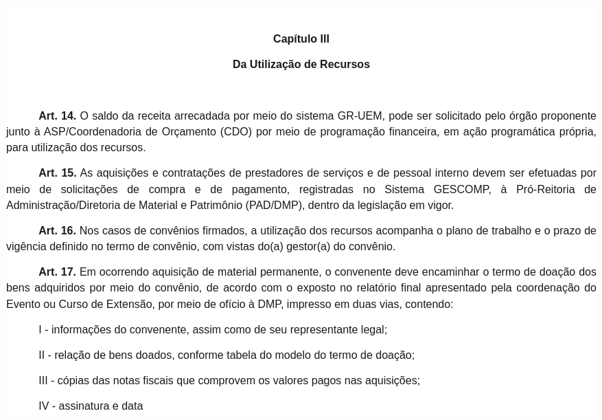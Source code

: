 <p class=MsoNormal align=center style='text-align:center'><b><span
style='font-size:12.0pt;font-family:"Arial","sans-serif"'>&nbsp;</span></b></p>

<p class=MsoNormal align=center style='text-align:center'><b><span
style='font-size:12.0pt;font-family:"Arial","sans-serif"'>Capítulo III</span></b></p>

<p class=MsoNormal align=center style='text-align:center'><b><span
style='font-size:12.0pt;font-family:"Arial","sans-serif"'>Da Utilização de
Recursos</span></b></p>

<p class=MsoNormal align=center style='text-align:center'><b><span
style='font-size:12.0pt;font-family:"Arial","sans-serif"'>&nbsp;</span></b></p>

<p class=MsoNormal style='text-align:justify;text-indent:35.45pt'><b><span
style='font-size:12.0pt;font-family:"Arial","sans-serif"'>Art. 14.</span></b><span
style='font-size:12.0pt;font-family:"Arial","sans-serif"'> O saldo da receita
arrecadada por meio do sistema GR-UEM, pode ser solicitado pelo órgão proponente
junto à ASP/Coordenadoria de Orçamento (CDO) por meio de programação
financeira, em ação programática própria, para utilização dos recursos.</span></p>

<p class=MsoNormal style='margin-bottom:6.0pt;text-align:justify;text-indent:
35.45pt'><b><span style='font-size:12.0pt;font-family:"Arial","sans-serif"'>Art.
15.</span></b><span style='font-size:12.0pt;font-family:"Arial","sans-serif"'>
As aquisições e contratações de prestadores de serviços e de pessoal interno
devem ser efetuadas por meio de solicitações de compra e de pagamento,
registradas no Sistema GESCOMP, à Pró-Reitoria de Administração/Diretoria de
Material e Patrimônio (PAD/DMP), dentro da legislação em vigor.</span></p>

<p class=MsoNormal style='margin-bottom:6.0pt;text-align:justify;text-indent:
35.45pt'><b><span style='font-size:12.0pt;font-family:"Arial","sans-serif"'>Art.
16.</span></b><span style='font-size:12.0pt;font-family:"Arial","sans-serif"'>
Nos casos de convênios firmados, a utilização dos recursos acompanha o plano de
trabalho e o prazo de vigência definido no termo de convênio, com vistas do(a)
gestor(a) do convênio.</span></p>

<p class=MsoNormal style='text-align:justify;text-indent:35.45pt'><b><span
style='font-size:12.0pt;font-family:"Arial","sans-serif"'>Art. 17.</span></b><span
style='font-size:12.0pt;font-family:"Arial","sans-serif"'> Em ocorrendo
aquisição de material permanente, o convenente deve encaminhar o termo de doação
dos bens adquiridos por meio do convênio, de acordo com o exposto no relatório final
apresentado pela coordenação do Evento ou Curso de Extensão, por meio de ofício
à DMP, impresso em duas vias, contendo:</span></p>

<p class=MsoNormal style='text-align:justify;text-indent:35.45pt'><span
style='font-size:12.0pt;font-family:"Arial","sans-serif"'>I - informações do
convenente, assim como de seu representante legal;</span></p>

<p class=MsoNormal style='text-align:justify;text-indent:35.45pt'><span
style='font-size:12.0pt;font-family:"Arial","sans-serif"'>II - relação de bens
doados, conforme tabela do modelo do termo de doação; </span></p>

<p class=MsoNormal style='text-align:justify;text-indent:35.45pt'><span
style='font-size:12.0pt;font-family:"Arial","sans-serif"'>III - cópias das
notas fiscais que comprovem os valores pagos nas aquisições;</span></p>

<p class=MsoNormal style='text-align:justify;text-indent:35.45pt'><span
style='font-size:12.0pt;font-family:"Arial","sans-serif"'>IV - assinatura e
data </span></p>
